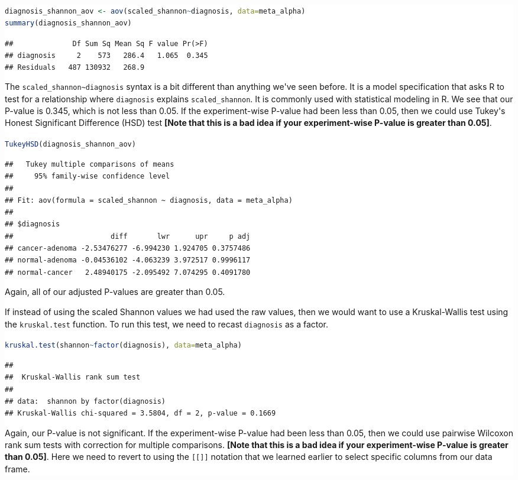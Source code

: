 
```r
diagnosis_shannon_aov <- aov(scaled_shannon~diagnosis, data=meta_alpha)
summary(diagnosis_shannon_aov)
```

```
##              Df Sum Sq Mean Sq F value Pr(>F)
## diagnosis     2    573   286.4   1.065  0.345
## Residuals   487 130932   268.9
```

The `scaled_shannon~diagnosis` syntax is a bit different than anything we've seen before. It is a model specification that asks R to test for a relationship where `diagnosis` explains `scaled_shannon`. It is commonly used with statistical modeling in R. We see that our P-value is 0.345, which is not less than 0.05. If the experiment-wise P-value had been less than 0.05, then we could use Tukey's Honest Significant Difference (HSD) test **[Note that this is a bad idea if your experiment-wise P-value is greater than 0.05]**.


```r
TukeyHSD(diagnosis_shannon_aov)
```

```
##   Tukey multiple comparisons of means
##     95% family-wise confidence level
## 
## Fit: aov(formula = scaled_shannon ~ diagnosis, data = meta_alpha)
## 
## $diagnosis
##                       diff       lwr      upr     p adj
## cancer-adenoma -2.53476277 -6.994230 1.924705 0.3757486
## normal-adenoma -0.04536102 -4.063239 3.972517 0.9996117
## normal-cancer   2.48940175 -2.095492 7.074295 0.4091780
```

Again, all of our adjusted P-values are greater than 0.05.


If instead of using the scaled Shannon values we had used the raw values, then we would want to use a Kruskal-Wallis test using the `kruskal.test` function. To run this test, we need to recast `diagnosis` as a factor.


```r
kruskal.test(shannon~factor(diagnosis), data=meta_alpha)
```

```
## 
## 	Kruskal-Wallis rank sum test
## 
## data:  shannon by factor(diagnosis)
## Kruskal-Wallis chi-squared = 3.5804, df = 2, p-value = 0.1669
```

Again, our P-value is not significant. If the experiment-wise P-value had been less than 0.05, then we could use pairwise Wilcoxon rank sum tests with correction for multiple comparisons. **[Note that this is a bad idea if your experiment-wise P-value is greater than 0.05]**. Here we need to revert to using the `[[]]` notation that we learned earlier to select specific columns from our data frame.
